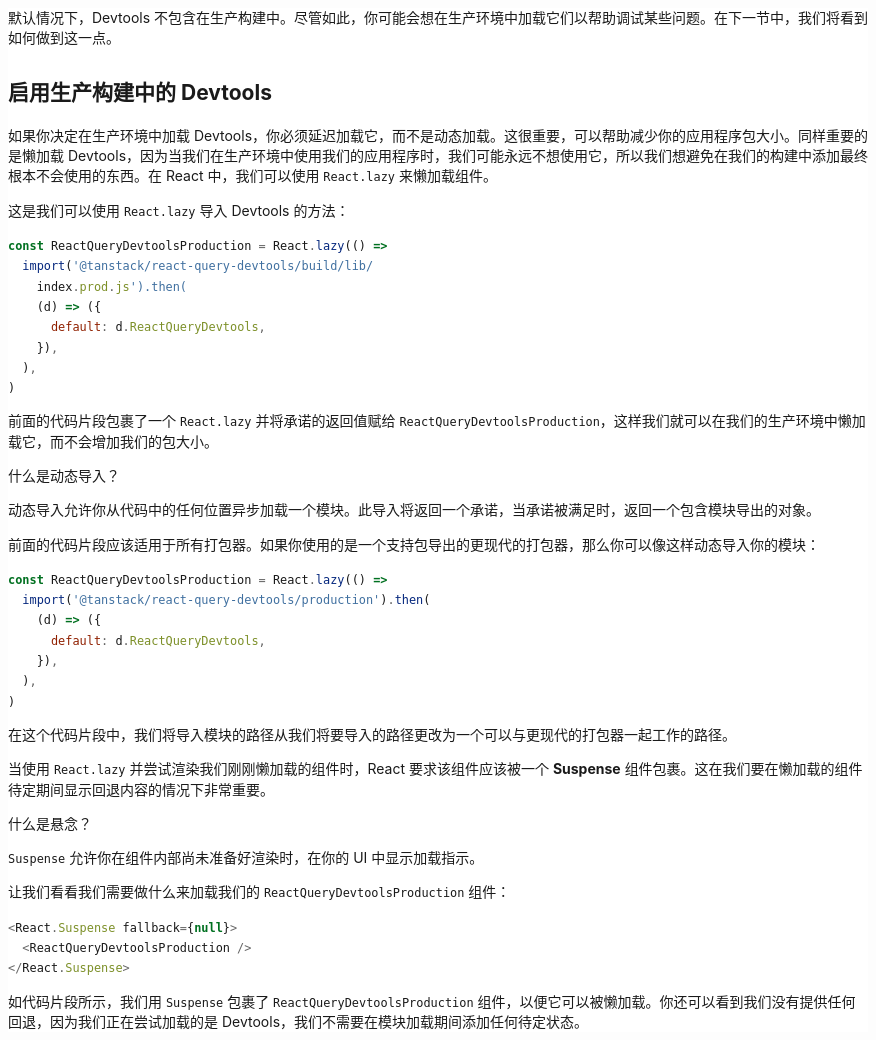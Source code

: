 默认情况下，Devtools 不包含在生产构建中。尽管如此，你可能会想在生产环境中加载它们以帮助调试某些问题。在下一节中，我们将看到如何做到这一点。

## 启用生产构建中的 Devtools

如果你决定在生产环境中加载 Devtools，你必须延迟加载它，而不是动态加载。这很重要，可以帮助减少你的应用程序包大小。同样重要的是懒加载 Devtools，因为当我们在生产环境中使用我们的应用程序时，我们可能永远不想使用它，所以我们想避免在我们的构建中添加最终根本不会使用的东西。在 React 中，我们可以使用 `React.lazy` 来懒加载组件。

这是我们可以使用 `React.lazy` 导入 Devtools 的方法：

```js
const ReactQueryDevtoolsProduction = React.lazy(() =>
  import('@tanstack/react-query-devtools/build/lib/
    index.prod.js').then(
    (d) => ({
      default: d.ReactQueryDevtools,
    }),
  ),
)
```

前面的代码片段包裹了一个 `React.lazy` 并将承诺的返回值赋给 `ReactQueryDevtoolsProduction`，这样我们就可以在我们的生产环境中懒加载它，而不会增加我们的包大小。

什么是动态导入？

动态导入允许你从代码中的任何位置异步加载一个模块。此导入将返回一个承诺，当承诺被满足时，返回一个包含模块导出的对象。

前面的代码片段应该适用于所有打包器。如果你使用的是一个支持包导出的更现代的打包器，那么你可以像这样动态导入你的模块：

```js
const ReactQueryDevtoolsProduction = React.lazy(() =>
  import('@tanstack/react-query-devtools/production').then(
    (d) => ({
      default: d.ReactQueryDevtools,
    }),
  ),
)
```

在这个代码片段中，我们将导入模块的路径从我们将要导入的路径更改为一个可以与更现代的打包器一起工作的路径。

当使用 `React.lazy` 并尝试渲染我们刚刚懒加载的组件时，React 要求该组件应该被一个 **Suspense** 组件包裹。这在我们要在懒加载的组件待定期间显示回退内容的情况下非常重要。

什么是悬念？

`Suspense` 允许你在组件内部尚未准备好渲染时，在你的 UI 中显示加载指示。

让我们看看我们需要做什么来加载我们的 `ReactQueryDevtoolsProduction` 组件：

```js
<React.Suspense fallback={null}>
  <ReactQueryDevtoolsProduction />
</React.Suspense>
```

如代码片段所示，我们用 `Suspense` 包裹了 `ReactQueryDevtoolsProduction` 组件，以便它可以被懒加载。你还可以看到我们没有提供任何回退，因为我们正在尝试加载的是 Devtools，我们不需要在模块加载期间添加任何待定状态。

